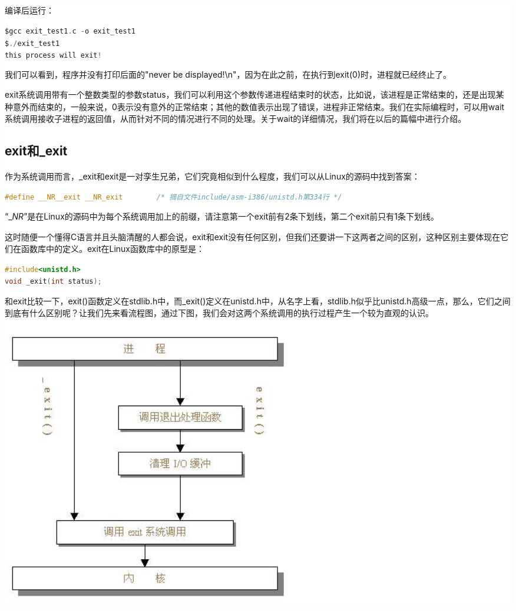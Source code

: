 

编译后运行：

```c
$gcc exit_test1.c -o exit_test1
$./exit_test1
this process will exit!
```



我们可以看到，程序并没有打印后面的"never be displayed!\n"，因为在此之前，在执行到exit(0)时，进程就已经终止了。

exit系统调用带有一个整数类型的参数status，我们可以利用这个参数传递进程结束时的状态，比如说，该进程是正常结束的，还是出现某种意外而结束的，一般来说，0表示没有意外的正常结束；其他的数值表示出现了错误，进程非正常结束。我们在实际编程时，可以用wait系统调用接收子进程的返回值，从而针对不同的情况进行不同的处理。关于wait的详细情况，我们将在以后的篇幅中进行介绍。



## exit和_exit

作为系统调用而言，_exit和exit是一对孪生兄弟，它们究竟相似到什么程度，我们可以从Linux的源码中找到答案：

```c
#define __NR__exit __NR_exit		/* 摘自文件include/asm-i386/unistd.h第334行 */
```

“__NR_”是在Linux的源码中为每个系统调用加上的前缀，请注意第一个exit前有2条下划线，第二个exit前只有1条下划线。

这时随便一个懂得C语言并且头脑清醒的人都会说，exit和exit没有任何区别，但我们还要讲一下这两者之间的区别，这种区别主要体现在它们在函数库中的定义。exit在Linux函数库中的原型是：

```c
#include<unistd.h>
void _exit(int status);
```



和exit比较一下，exit()函数定义在stdlib.h中，而_exit()定义在unistd.h中，从名字上看，stdlib.h似乎比unistd.h高级一点，那么，它们之间到底有什么区别呢？让我们先来看流程图，通过下图，我们会对这两个系统调用的执行过程产生一个较为直观的认识。

![](img/2.png)
